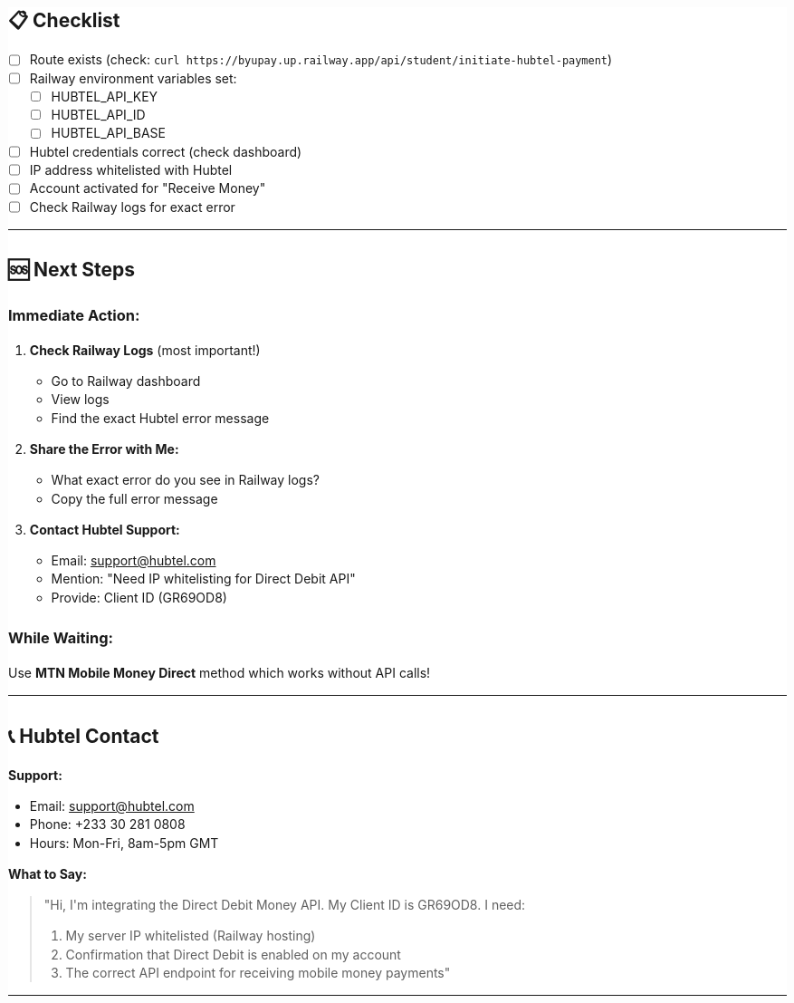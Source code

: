 
## 📋 Checklist

- [ ] Route exists (check: `curl https://byupay.up.railway.app/api/student/initiate-hubtel-payment`)
- [ ] Railway environment variables set:
  - [ ] HUBTEL_API_KEY
  - [ ] HUBTEL_API_ID
  - [ ] HUBTEL_API_BASE
- [ ] Hubtel credentials correct (check dashboard)
- [ ] IP address whitelisted with Hubtel
- [ ] Account activated for "Receive Money"
- [ ] Check Railway logs for exact error

---

## 🆘 Next Steps

### Immediate Action:

1. **Check Railway Logs** (most important!)
   - Go to Railway dashboard
   - View logs
   - Find the exact Hubtel error message

2. **Share the Error with Me:**
   - What exact error do you see in Railway logs?
   - Copy the full error message

3. **Contact Hubtel Support:**
   - Email: support@hubtel.com
   - Mention: "Need IP whitelisting for Direct Debit API"
   - Provide: Client ID (GR69OD8)

### While Waiting:

Use **MTN Mobile Money Direct** method which works without API calls!

---

## 📞 Hubtel Contact

**Support:**
- Email: support@hubtel.com
- Phone: +233 30 281 0808
- Hours: Mon-Fri, 8am-5pm GMT

**What to Say:**
> "Hi, I'm integrating the Direct Debit Money API. My Client ID is GR69OD8. I need:
> 1. My server IP whitelisted (Railway hosting)
> 2. Confirmation that Direct Debit is enabled on my account
> 3. The correct API endpoint for receiving mobile money payments"

---